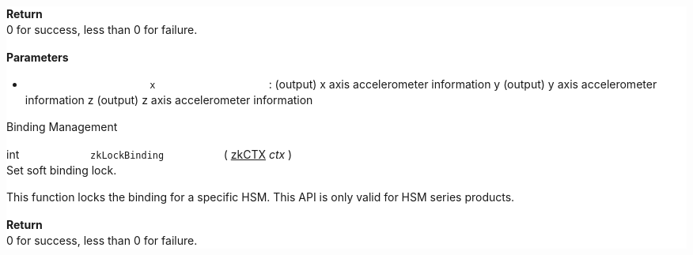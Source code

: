 **Return**  
0 for success, less than 0 for failure.

**Parameters**  
-   `                       x                     `: (output) x axis accelerometer information y (output) y axis accelerometer information z (output) z axis accelerometer information

</div>

<div class="breathe-sectiondef docutils container">

Binding Management

<span id="_CPPv313zkLockBinding5zkCTX"></span> <span id="_CPPv213zkLockBinding5zkCTX"></span> <span id="zkLockBinding__zkCTX"></span> <span id="zk__app__utils_8h_1a34dcd3e4579174085cc753e7148bc3e7" class="target"></span> <span class="pre">int</span> `             zkLockBinding           ` <span class="sig-paren">(</span> <a href="index.html#_CPPv45zkCTX" class="reference internal" title="zkCTX"><span class="pre">zkCTX</span></a> *<span class="pre">ctx</span>* <span class="sig-paren">)</span>    
Set soft binding lock.

This function locks the binding for a specific HSM. This API is only valid for HSM series products.

**Return**  
0 for success, less than 0 for failure.



